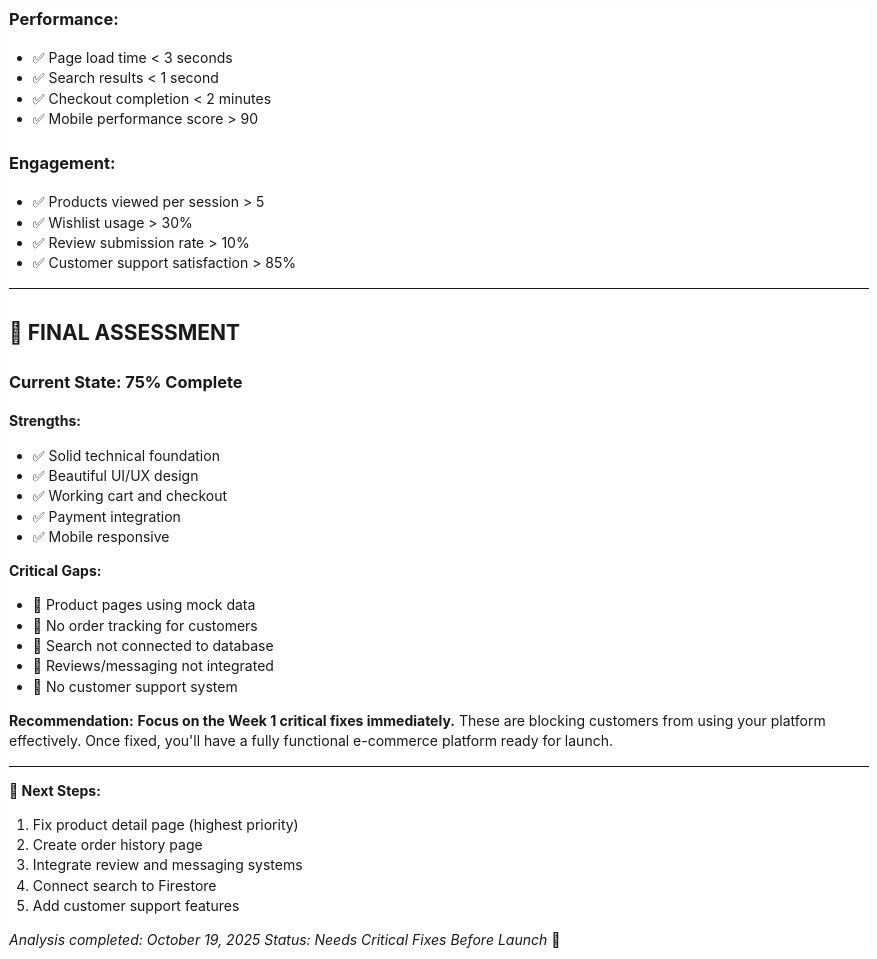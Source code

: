 ### **Performance:**
- ✅ Page load time < 3 seconds
- ✅ Search results < 1 second
- ✅ Checkout completion < 2 minutes
- ✅ Mobile performance score > 90

### **Engagement:**
- ✅ Products viewed per session > 5
- ✅ Wishlist usage > 30%
- ✅ Review submission rate > 10%
- ✅ Customer support satisfaction > 85%

---

## 🎉 **FINAL ASSESSMENT**

### **Current State: 75% Complete**

**Strengths:**
- ✅ Solid technical foundation
- ✅ Beautiful UI/UX design
- ✅ Working cart and checkout
- ✅ Payment integration
- ✅ Mobile responsive

**Critical Gaps:**
- 🔴 Product pages using mock data
- 🔴 No order tracking for customers
- 🔴 Search not connected to database
- 🔴 Reviews/messaging not integrated
- 🔴 No customer support system

**Recommendation:**
**Focus on the Week 1 critical fixes immediately.** These are blocking customers from using your platform effectively. Once fixed, you'll have a fully functional e-commerce platform ready for launch.

---

**📝 Next Steps:**
1. Fix product detail page (highest priority)
2. Create order history page
3. Integrate review and messaging systems
4. Connect search to Firestore
5. Add customer support features

*Analysis completed: October 19, 2025*
*Status: Needs Critical Fixes Before Launch* 🚨
